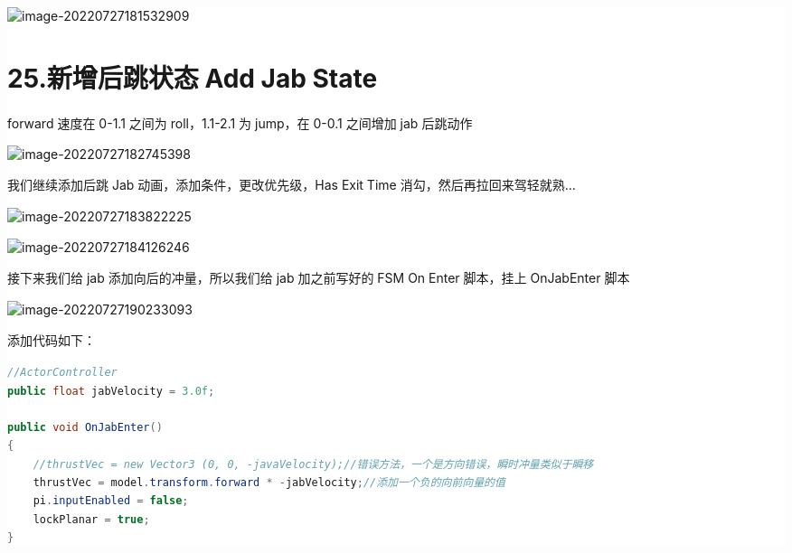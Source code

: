 ![image-20220727181532909](https://wrxinyue.oss-cn-hongkong.aliyuncs.com/img/image-20220727181532909.png)

# 25.新增后跳状态 Add Jab State

forward 速度在 0-1.1 之间为 roll，1.1-2.1 为 jump，在 0-0.1 之间增加 jab 后跳动作

![image-20220727182745398](https://wrxinyue.oss-cn-hongkong.aliyuncs.com/img/image-20220727182745398.png)

我们继续添加后跳 Jab 动画，添加条件，更改优先级，Has Exit Time 消勾，然后再拉回来驾轻就熟...

![image-20220727183822225](https://wrxinyue.oss-cn-hongkong.aliyuncs.com/img/image-20220727183822225.png)

![image-20220727184126246](https://wrxinyue.oss-cn-hongkong.aliyuncs.com/img/image-20220727184126246.png)

接下来我们给 jab 添加向后的冲量，所以我们给 jab 加之前写好的 FSM On Enter 脚本，挂上 OnJabEnter 脚本

![image-20220727190233093](https://wrxinyue.oss-cn-hongkong.aliyuncs.com/img/image-20220727190233093.png)

添加代码如下：

```c#
//ActorController
public float jabVelocity = 3.0f;

public void OnJabEnter()
{
    //thrustVec = new Vector3 (0, 0, -javaVelocity);//错误方法，一个是方向错误，瞬时冲量类似于瞬移
    thrustVec = model.transform.forward * -jabVelocity;//添加一个负的向前向量的值
    pi.inputEnabled = false;
    lockPlanar = true;
}
```
